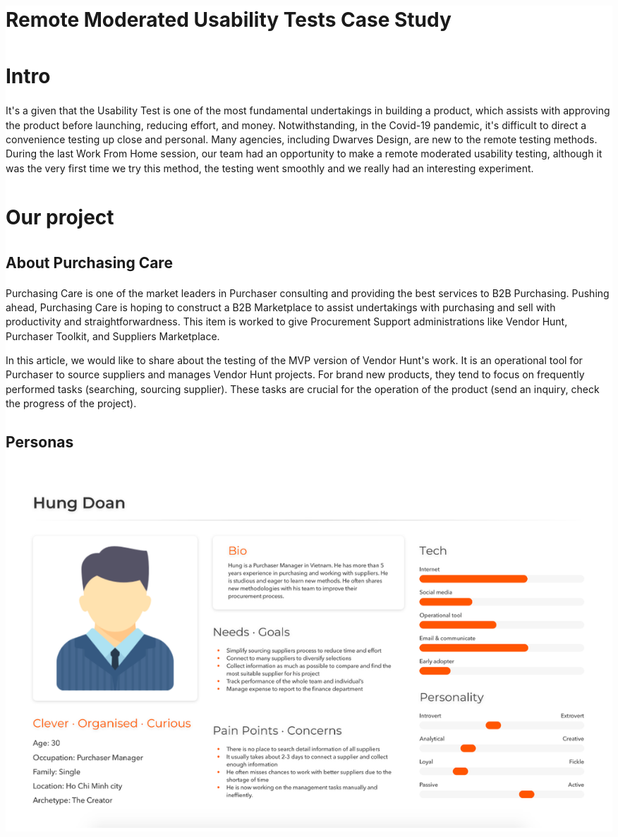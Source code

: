 # Remote Moderated Usability Tests Case Study

# Intro

It's a given that the Usability Test is one of the most fundamental undertakings in building a product, which assists with approving the product before launching, reducing effort, and money. Notwithstanding, in the Covid-19 pandemic, it's difficult to direct a convenience testing up close and personal. Many agencies, including Dwarves Design, are new to the remote testing methods. During the last Work From Home session, our team had an opportunity to make a remote moderated usability testing, although it was the very first time we try this method, the testing went smoothly and we really had an interesting experiment.

# Our project

## About Purchasing Care

Purchasing Care is one of the market leaders in Purchaser consulting and providing the best services to B2B Purchasing. Pushing ahead, Purchasing Care is hoping to construct a B2B Marketplace to assist undertakings with purchasing and sell with productivity and straightforwardness. This item is worked to give Procurement Support administrations like Vendor Hunt, Purchaser Toolkit, and Suppliers Marketplace.

In this article, we would like to share about the testing of the MVP version of Vendor Hunt's work. It is an operational tool for Purchaser to source suppliers and manages Vendor Hunt projects. For brand new products, they tend to focus on frequently performed tasks (searching, sourcing supplier). These tasks are crucial for the operation of the product (send an inquiry, check the progress of the project).

## Personas


![](img/persona.png)
